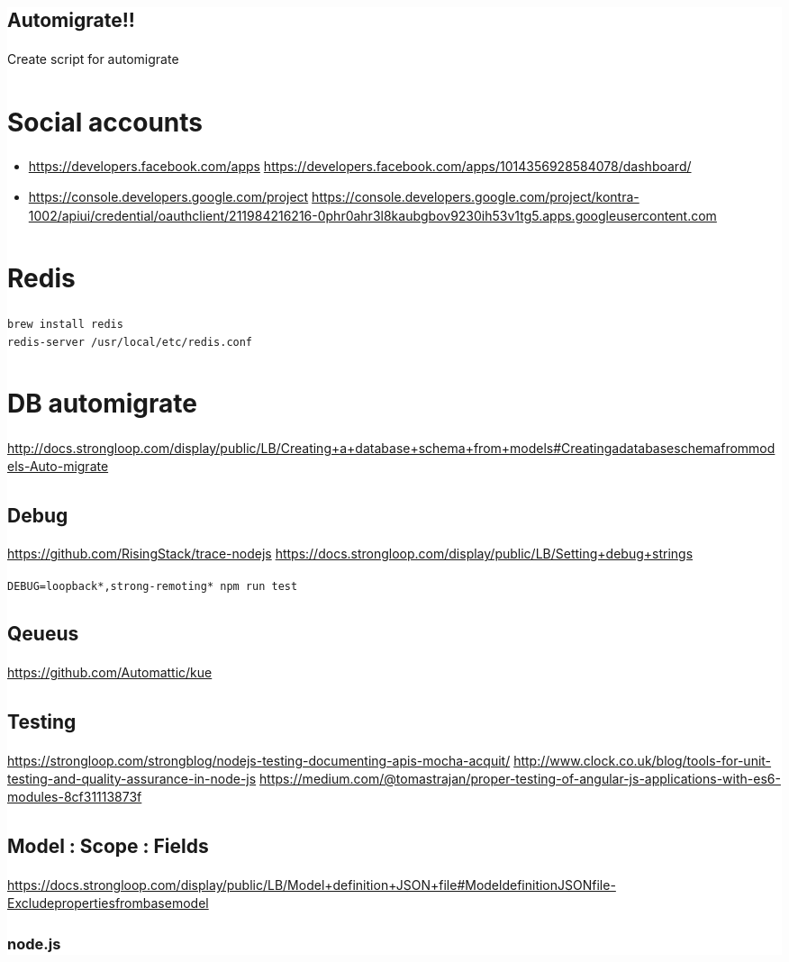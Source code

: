 ## Automigrate!!
Create script for automigrate

# Social accounts
- https://developers.facebook.com/apps
    https://developers.facebook.com/apps/1014356928584078/dashboard/

- https://console.developers.google.com/project
  https://console.developers.google.com/project/kontra-1002/apiui/credential/oauthclient/211984216216-0phr0ahr3l8kaubgbov9230ih53v1tg5.apps.googleusercontent.com



# Redis

	brew install redis
	redis-server /usr/local/etc/redis.conf

# DB automigrate
http://docs.strongloop.com/display/public/LB/Creating+a+database+schema+from+models#Creatingadatabaseschemafrommodels-Auto-migrate


## Debug
https://github.com/RisingStack/trace-nodejs
https://docs.strongloop.com/display/public/LB/Setting+debug+strings

    DEBUG=loopback*,strong-remoting* npm run test


## Qeueus
https://github.com/Automattic/kue

## Testing
https://strongloop.com/strongblog/nodejs-testing-documenting-apis-mocha-acquit/
http://www.clock.co.uk/blog/tools-for-unit-testing-and-quality-assurance-in-node-js
https://medium.com/@tomastrajan/proper-testing-of-angular-js-applications-with-es6-modules-8cf31113873f



## Model : Scope : Fields
https://docs.strongloop.com/display/public/LB/Model+definition+JSON+file#ModeldefinitionJSONfile-Excludepropertiesfrombasemodel



### node.js

